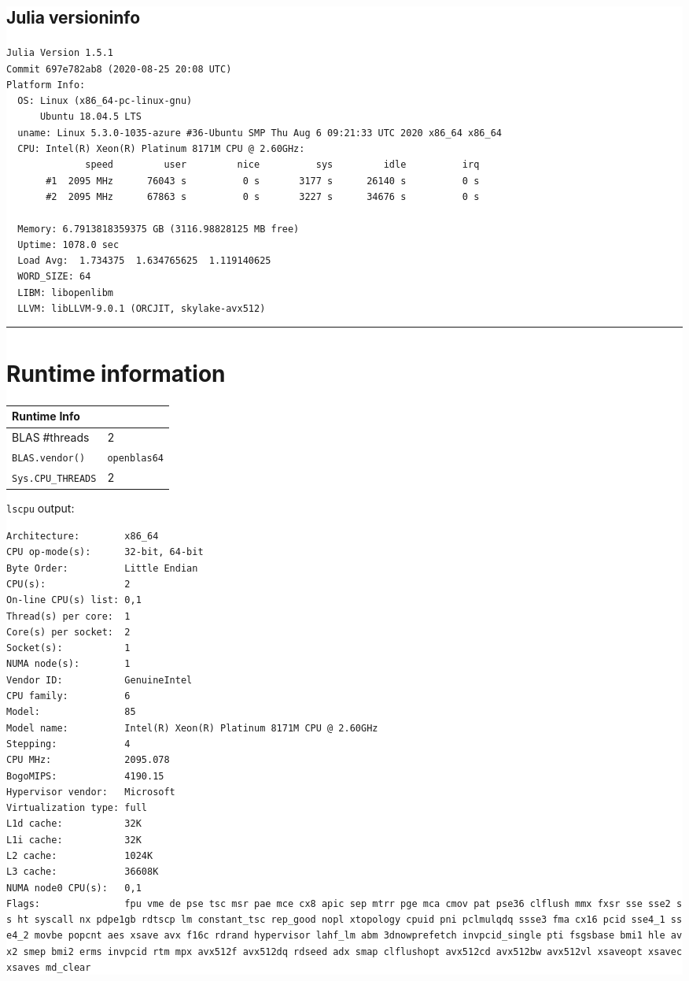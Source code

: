 ## Julia versioninfo
```
Julia Version 1.5.1
Commit 697e782ab8 (2020-08-25 20:08 UTC)
Platform Info:
  OS: Linux (x86_64-pc-linux-gnu)
      Ubuntu 18.04.5 LTS
  uname: Linux 5.3.0-1035-azure #36-Ubuntu SMP Thu Aug 6 09:21:33 UTC 2020 x86_64 x86_64
  CPU: Intel(R) Xeon(R) Platinum 8171M CPU @ 2.60GHz: 
              speed         user         nice          sys         idle          irq
       #1  2095 MHz      76043 s          0 s       3177 s      26140 s          0 s
       #2  2095 MHz      67863 s          0 s       3227 s      34676 s          0 s
       
  Memory: 6.7913818359375 GB (3116.98828125 MB free)
  Uptime: 1078.0 sec
  Load Avg:  1.734375  1.634765625  1.119140625
  WORD_SIZE: 64
  LIBM: libopenlibm
  LLVM: libLLVM-9.0.1 (ORCJIT, skylake-avx512)
```

---
# Runtime information
| Runtime Info | |
|:--|:--|
| BLAS #threads | 2 |
| `BLAS.vendor()` | `openblas64` |
| `Sys.CPU_THREADS` | 2 |

`lscpu` output:

    Architecture:        x86_64
    CPU op-mode(s):      32-bit, 64-bit
    Byte Order:          Little Endian
    CPU(s):              2
    On-line CPU(s) list: 0,1
    Thread(s) per core:  1
    Core(s) per socket:  2
    Socket(s):           1
    NUMA node(s):        1
    Vendor ID:           GenuineIntel
    CPU family:          6
    Model:               85
    Model name:          Intel(R) Xeon(R) Platinum 8171M CPU @ 2.60GHz
    Stepping:            4
    CPU MHz:             2095.078
    BogoMIPS:            4190.15
    Hypervisor vendor:   Microsoft
    Virtualization type: full
    L1d cache:           32K
    L1i cache:           32K
    L2 cache:            1024K
    L3 cache:            36608K
    NUMA node0 CPU(s):   0,1
    Flags:               fpu vme de pse tsc msr pae mce cx8 apic sep mtrr pge mca cmov pat pse36 clflush mmx fxsr sse sse2 ss ht syscall nx pdpe1gb rdtscp lm constant_tsc rep_good nopl xtopology cpuid pni pclmulqdq ssse3 fma cx16 pcid sse4_1 sse4_2 movbe popcnt aes xsave avx f16c rdrand hypervisor lahf_lm abm 3dnowprefetch invpcid_single pti fsgsbase bmi1 hle avx2 smep bmi2 erms invpcid rtm mpx avx512f avx512dq rdseed adx smap clflushopt avx512cd avx512bw avx512vl xsaveopt xsavec xsaves md_clear
    